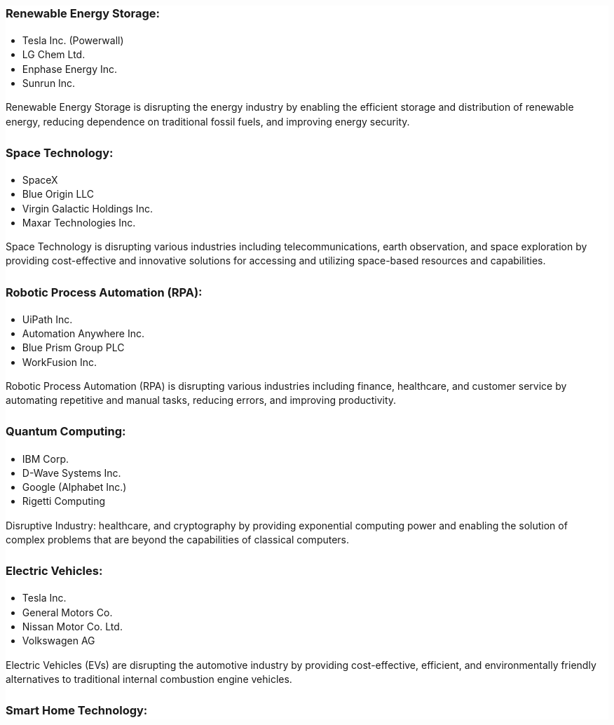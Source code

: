 ### Renewable Energy Storage:

* Tesla Inc. (Powerwall)
* LG Chem Ltd.
* Enphase Energy Inc.
* Sunrun Inc.

Renewable Energy Storage is disrupting the energy industry by enabling the efficient storage and distribution of renewable energy, reducing dependence on traditional fossil fuels, and improving energy security.

### Space Technology:

* SpaceX
* Blue Origin LLC
* Virgin Galactic Holdings Inc.
* Maxar Technologies Inc.

Space Technology is disrupting various industries including telecommunications, earth observation, and space exploration by providing cost-effective and innovative solutions for accessing and utilizing space-based resources and capabilities.

### Robotic Process Automation (RPA):

* UiPath Inc.
* Automation Anywhere Inc.
* Blue Prism Group PLC
* WorkFusion Inc.

Robotic Process Automation (RPA) is disrupting various industries including finance, healthcare, and customer service by automating repetitive and manual tasks, reducing errors, and improving productivity.

### Quantum Computing:

* IBM Corp.
* D-Wave Systems Inc.
* Google (Alphabet Inc.)
* Rigetti Computing

Disruptive Industry: healthcare, and cryptography by providing exponential computing power and enabling the solution of complex problems that are beyond the capabilities of classical computers.

### Electric Vehicles:

* Tesla Inc.
* General Motors Co.
* Nissan Motor Co. Ltd.
* Volkswagen AG

Electric Vehicles (EVs) are disrupting the automotive industry by providing cost-effective, efficient, and environmentally friendly alternatives to traditional internal combustion engine vehicles.

### Smart Home Technology:
